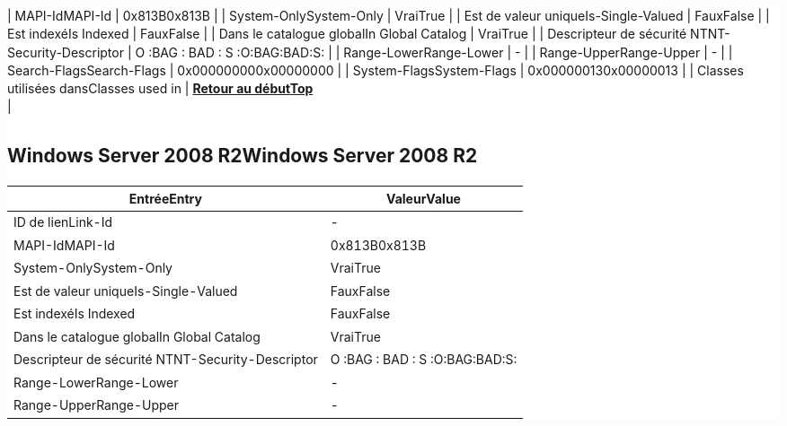| <span data-ttu-id="31ce6-230">MAPI-Id</span><span class="sxs-lookup"><span data-stu-id="31ce6-230">MAPI-Id</span></span>                | <span data-ttu-id="31ce6-231">0x813B</span><span class="sxs-lookup"><span data-stu-id="31ce6-231">0x813B</span></span>                          |
| <span data-ttu-id="31ce6-232">System-Only</span><span class="sxs-lookup"><span data-stu-id="31ce6-232">System-Only</span></span>            | <span data-ttu-id="31ce6-233">Vrai</span><span class="sxs-lookup"><span data-stu-id="31ce6-233">True</span></span>                            |
| <span data-ttu-id="31ce6-234">Est de valeur unique</span><span class="sxs-lookup"><span data-stu-id="31ce6-234">Is-Single-Valued</span></span>       | <span data-ttu-id="31ce6-235">Faux</span><span class="sxs-lookup"><span data-stu-id="31ce6-235">False</span></span>                           |
| <span data-ttu-id="31ce6-236">Est indexé</span><span class="sxs-lookup"><span data-stu-id="31ce6-236">Is Indexed</span></span>             | <span data-ttu-id="31ce6-237">Faux</span><span class="sxs-lookup"><span data-stu-id="31ce6-237">False</span></span>                           |
| <span data-ttu-id="31ce6-238">Dans le catalogue global</span><span class="sxs-lookup"><span data-stu-id="31ce6-238">In Global Catalog</span></span>      | <span data-ttu-id="31ce6-239">Vrai</span><span class="sxs-lookup"><span data-stu-id="31ce6-239">True</span></span>                            |
| <span data-ttu-id="31ce6-240">Descripteur de sécurité NT</span><span class="sxs-lookup"><span data-stu-id="31ce6-240">NT-Security-Descriptor</span></span> | <span data-ttu-id="31ce6-241">O :BAG : BAD : S :</span><span class="sxs-lookup"><span data-stu-id="31ce6-241">O:BAG:BAD:S:</span></span>                    |
| <span data-ttu-id="31ce6-242">Range-Lower</span><span class="sxs-lookup"><span data-stu-id="31ce6-242">Range-Lower</span></span>            | \-                              |
| <span data-ttu-id="31ce6-243">Range-Upper</span><span class="sxs-lookup"><span data-stu-id="31ce6-243">Range-Upper</span></span>            | \-                              |
| <span data-ttu-id="31ce6-244">Search-Flags</span><span class="sxs-lookup"><span data-stu-id="31ce6-244">Search-Flags</span></span>           | <span data-ttu-id="31ce6-245">0x00000000</span><span class="sxs-lookup"><span data-stu-id="31ce6-245">0x00000000</span></span>                      |
| <span data-ttu-id="31ce6-246">System-Flags</span><span class="sxs-lookup"><span data-stu-id="31ce6-246">System-Flags</span></span>           | <span data-ttu-id="31ce6-247">0x00000013</span><span class="sxs-lookup"><span data-stu-id="31ce6-247">0x00000013</span></span>                      |
| <span data-ttu-id="31ce6-248">Classes utilisées dans</span><span class="sxs-lookup"><span data-stu-id="31ce6-248">Classes used in</span></span>        | [<span data-ttu-id="31ce6-249">**Retour au début**</span><span class="sxs-lookup"><span data-stu-id="31ce6-249">**Top**</span></span>](c-top.md)<br/> |



## <a name="windows-server-2008-r2"></a><span data-ttu-id="31ce6-250">Windows Server 2008 R2</span><span class="sxs-lookup"><span data-stu-id="31ce6-250">Windows Server 2008 R2</span></span>



| <span data-ttu-id="31ce6-251">Entrée</span><span class="sxs-lookup"><span data-stu-id="31ce6-251">Entry</span></span> | <span data-ttu-id="31ce6-252">Valeur</span><span class="sxs-lookup"><span data-stu-id="31ce6-252">Value</span></span> |
|------------------------|---------------------------------|
| <span data-ttu-id="31ce6-253">ID de lien</span><span class="sxs-lookup"><span data-stu-id="31ce6-253">Link-Id</span></span>                | \-                              |
| <span data-ttu-id="31ce6-254">MAPI-Id</span><span class="sxs-lookup"><span data-stu-id="31ce6-254">MAPI-Id</span></span>                | <span data-ttu-id="31ce6-255">0x813B</span><span class="sxs-lookup"><span data-stu-id="31ce6-255">0x813B</span></span>                          |
| <span data-ttu-id="31ce6-256">System-Only</span><span class="sxs-lookup"><span data-stu-id="31ce6-256">System-Only</span></span>            | <span data-ttu-id="31ce6-257">Vrai</span><span class="sxs-lookup"><span data-stu-id="31ce6-257">True</span></span>                            |
| <span data-ttu-id="31ce6-258">Est de valeur unique</span><span class="sxs-lookup"><span data-stu-id="31ce6-258">Is-Single-Valued</span></span>       | <span data-ttu-id="31ce6-259">Faux</span><span class="sxs-lookup"><span data-stu-id="31ce6-259">False</span></span>                           |
| <span data-ttu-id="31ce6-260">Est indexé</span><span class="sxs-lookup"><span data-stu-id="31ce6-260">Is Indexed</span></span>             | <span data-ttu-id="31ce6-261">Faux</span><span class="sxs-lookup"><span data-stu-id="31ce6-261">False</span></span>                           |
| <span data-ttu-id="31ce6-262">Dans le catalogue global</span><span class="sxs-lookup"><span data-stu-id="31ce6-262">In Global Catalog</span></span>      | <span data-ttu-id="31ce6-263">Vrai</span><span class="sxs-lookup"><span data-stu-id="31ce6-263">True</span></span>                            |
| <span data-ttu-id="31ce6-264">Descripteur de sécurité NT</span><span class="sxs-lookup"><span data-stu-id="31ce6-264">NT-Security-Descriptor</span></span> | <span data-ttu-id="31ce6-265">O :BAG : BAD : S :</span><span class="sxs-lookup"><span data-stu-id="31ce6-265">O:BAG:BAD:S:</span></span>                    |
| <span data-ttu-id="31ce6-266">Range-Lower</span><span class="sxs-lookup"><span data-stu-id="31ce6-266">Range-Lower</span></span>            | \-                              |
| <span data-ttu-id="31ce6-267">Range-Upper</span><span class="sxs-lookup"><span data-stu-id="31ce6-267">Range-Upper</span></span>            | \-                              |